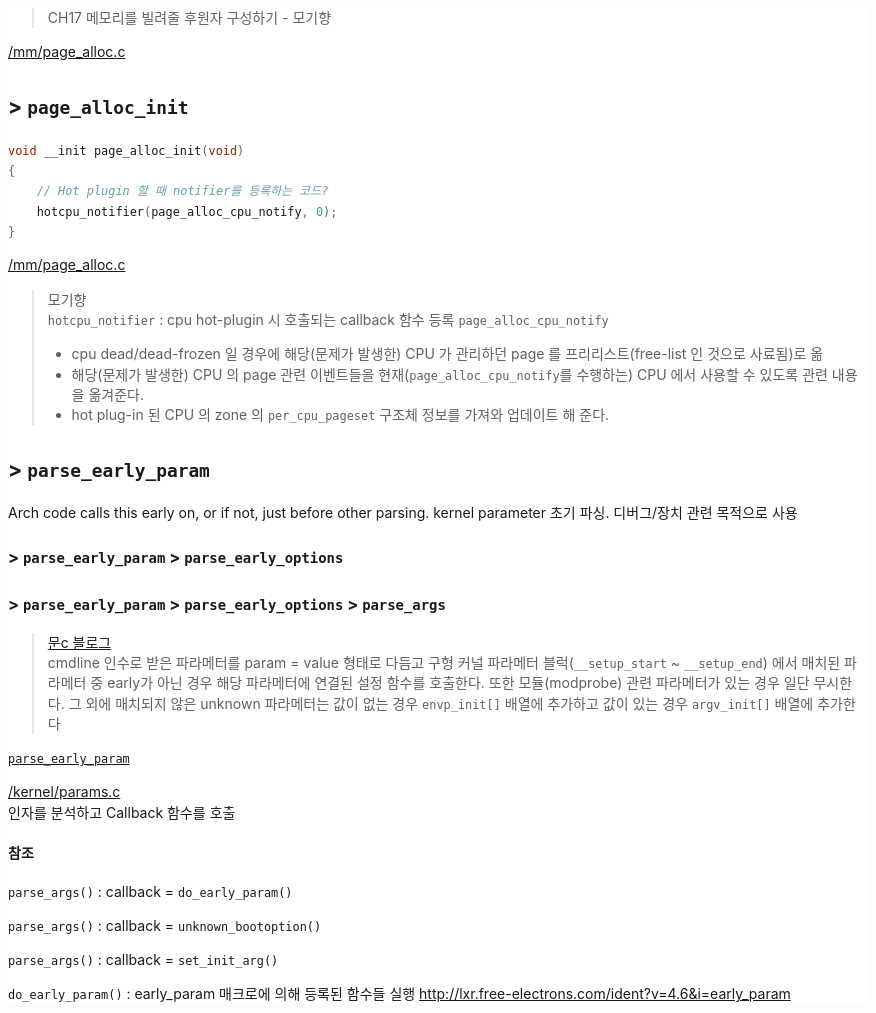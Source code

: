 > CH17 메모리를 빌려줄 후원자 구성하기 - 모기향

[/mm/page_alloc.c](http://lxr.free-electrons.com/source/mm/page_alloc.c#L5029)


##   > `page_alloc_init`

```c
void __init page_alloc_init(void)
{
    // Hot plugin 할 때 notifier를 등록하는 코드?
    hotcpu_notifier(page_alloc_cpu_notify, 0);
}
```
[/mm/page_alloc.c](http://lxr.free-electrons.com/source/mm/page_alloc.c#L6726)

> 모기향  
> `hotcpu_notifier` : cpu hot-plugin 시 호출되는 callback 함수 등록
> `page_alloc_cpu_notify`
>   - cpu dead/dead-frozen 일 경우에 해당(문제가 발생한) CPU 가 관리하던 page 를 프리리스트(free-list 인 것으로 사료됨)로 옮
>   - 해당(문제가 발생한) CPU 의 page 관련 이벤트들을 현재(`page_alloc_cpu_notify`를 수행하는) CPU 에서 사용할 수 있도록 관련 내용을 옮겨준다.
>   - hot plug-in 된 CPU 의 zone 의 `per_cpu_pageset` 구조체 정보를 가져와 업데이트 해 준다.


##   > `parse_early_param`

Arch code calls this early on, or if not, just before other parsing.
kernel parameter 초기 파싱. 디버그/장치 관련 목적으로 사용

###   > `parse_early_param` > `parse_early_options`


###   > `parse_early_param` > `parse_early_options` > `parse_args`

> [문c 블로그](http://jake.dothome.co.kr/parse_args/)  
> cmdline 인수로 받은 파라메터를 param = value 형태로 다듬고 구형 커널 파라메터 블럭(`__setup_start` ~ `__setup_end`) 에서 매치된 파라메터 중 early가 아닌 경우 해당 파라메터에 연결된 설정 함수를 호출한다. 또한 모듈(modprobe) 관련 파라메터가 있는 경우 일단 무시한다. 그 외에 매치되지 않은 unknown 파라메터는 값이 없는 경우 `envp_init[]` 배열에 추가하고 값이 있는 경우 `argv_init[]` 배열에 추가한다

[`parse_early_param`](http://jake.dothome.co.kr/parse_early_param/)

[/kernel/params.c](http://lxr.free-electrons.com/source/kernel/params.c#L216)  
인자를 분석하고 Callback 함수를 호출

#### 참조
`parse_args()` : callback = `do_early_param()`  

`parse_args()` : callback = `unknown_bootoption()`  

`parse_args()` : callback = `set_init_arg()`  

`do_early_param()` : early_param 매크로에 의해 등록된 함수들 실행 http://lxr.free-electrons.com/ident?v=4.6&i=early_param  
